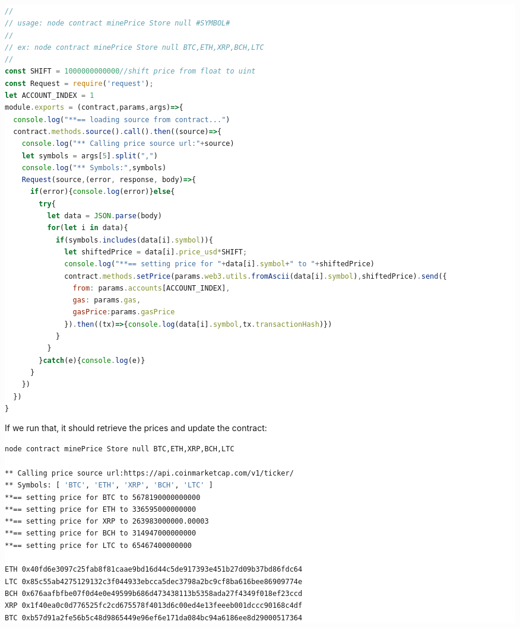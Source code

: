 ```javascript
//
// usage: node contract minePrice Store null #SYMBOL#
//
// ex: node contract minePrice Store null BTC,ETH,XRP,BCH,LTC
//
const SHIFT = 1000000000000//shift price from float to uint
const Request = require('request');
let ACCOUNT_INDEX = 1
module.exports = (contract,params,args)=>{
  console.log("**== loading source from contract...")
  contract.methods.source().call().then((source)=>{
    console.log("** Calling price source url:"+source)
    let symbols = args[5].split(",")
    console.log("** Symbols:",symbols)
    Request(source,(error, response, body)=>{
      if(error){console.log(error)}else{
        try{
          let data = JSON.parse(body)
          for(let i in data){
            if(symbols.includes(data[i].symbol)){
              let shiftedPrice = data[i].price_usd*SHIFT;
              console.log("**== setting price for "+data[i].symbol+" to "+shiftedPrice)
              contract.methods.setPrice(params.web3.utils.fromAscii(data[i].symbol),shiftedPrice).send({
                from: params.accounts[ACCOUNT_INDEX],
                gas: params.gas,
                gasPrice:params.gasPrice
              }).then((tx)=>{console.log(data[i].symbol,tx.transactionHash)})
            }
          }
        }catch(e){console.log(e)}
      }
    })
  })
}

```
If we run that, it should retrieve the prices and update the contract:

```bash
node contract minePrice Store null BTC,ETH,XRP,BCH,LTC

** Calling price source url:https://api.coinmarketcap.com/v1/ticker/
** Symbols: [ 'BTC', 'ETH', 'XRP', 'BCH', 'LTC' ]
**== setting price for BTC to 5678190000000000
**== setting price for ETH to 336595000000000
**== setting price for XRP to 263983000000.00003
**== setting price for BCH to 314947000000000
**== setting price for LTC to 65467400000000

ETH 0x40fd6e3097c25fab8f81caae9bd16d44c5de917393e451b27d09b37bd86fdc64
LTC 0x85c55ab4275129132c3f044933ebcca5dec3798a2bc9cf8ba616bee86909774e
BCH 0x676aafbfbe07f0d4e0e49599b686d473438113b5358ada27f4349f018ef23ccd
XRP 0x1f40ea0c0d776525fc2cd675578f4013d6c00ed4e13feeeb001dccc90168c4df
BTC 0xb57d91a2fe56b5c48d9865449e96ef6e171da084bc94a6186ee8d29000517364
```
